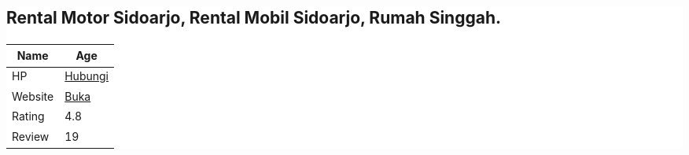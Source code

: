 
## Rental Motor Sidoarjo, Rental Mobil Sidoarjo, Rumah Singgah.

Name | Age
--------|------
HP | [Hubungi](https://pcandroidplayer.blogspot.com/?clayads=https://getnumber.ndower.dev?phone=MDgyMzMzNDQ1ODc0)
Website | [Buka](https://pcandroidplayer.blogspot.com/?clayads=aHR0cDovL3d3dy5yZW50YWxtb3RvcmphdGltLmNvbS8=) 
Rating | 4.8
Review | 19


